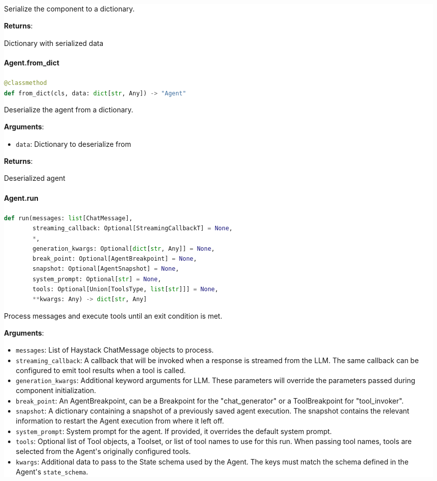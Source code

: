 Serialize the component to a dictionary.

**Returns**:

Dictionary with serialized data

<a id="agent.Agent.from_dict"></a>

#### Agent.from\_dict

```python
@classmethod
def from_dict(cls, data: dict[str, Any]) -> "Agent"
```

Deserialize the agent from a dictionary.

**Arguments**:

- `data`: Dictionary to deserialize from

**Returns**:

Deserialized agent

<a id="agent.Agent.run"></a>

#### Agent.run

```python
def run(messages: list[ChatMessage],
        streaming_callback: Optional[StreamingCallbackT] = None,
        *,
        generation_kwargs: Optional[dict[str, Any]] = None,
        break_point: Optional[AgentBreakpoint] = None,
        snapshot: Optional[AgentSnapshot] = None,
        system_prompt: Optional[str] = None,
        tools: Optional[Union[ToolsType, list[str]]] = None,
        **kwargs: Any) -> dict[str, Any]
```

Process messages and execute tools until an exit condition is met.

**Arguments**:

- `messages`: List of Haystack ChatMessage objects to process.
- `streaming_callback`: A callback that will be invoked when a response is streamed from the LLM.
The same callback can be configured to emit tool results when a tool is called.
- `generation_kwargs`: Additional keyword arguments for LLM. These parameters will
override the parameters passed during component initialization.
- `break_point`: An AgentBreakpoint, can be a Breakpoint for the "chat_generator" or a ToolBreakpoint
for "tool_invoker".
- `snapshot`: A dictionary containing a snapshot of a previously saved agent execution. The snapshot contains
the relevant information to restart the Agent execution from where it left off.
- `system_prompt`: System prompt for the agent. If provided, it overrides the default system prompt.
- `tools`: Optional list of Tool objects, a Toolset, or list of tool names to use for this run.
When passing tool names, tools are selected from the Agent's originally configured tools.
- `kwargs`: Additional data to pass to the State schema used by the Agent.
The keys must match the schema defined in the Agent's `state_schema`.
